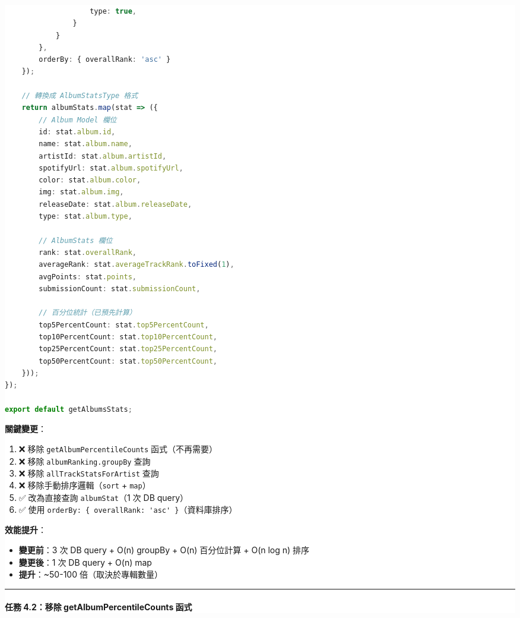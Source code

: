 ```typescript
                    type: true,
                }
            }
        },
        orderBy: { overallRank: 'asc' }
    });

    // 轉換成 AlbumStatsType 格式
    return albumStats.map(stat => ({
        // Album Model 欄位
        id: stat.album.id,
        name: stat.album.name,
        artistId: stat.album.artistId,
        spotifyUrl: stat.album.spotifyUrl,
        color: stat.album.color,
        img: stat.album.img,
        releaseDate: stat.album.releaseDate,
        type: stat.album.type,

        // AlbumStats 欄位
        rank: stat.overallRank,
        averageRank: stat.averageTrackRank.toFixed(1),
        avgPoints: stat.points,
        submissionCount: stat.submissionCount,

        // 百分位統計（已預先計算）
        top5PercentCount: stat.top5PercentCount,
        top10PercentCount: stat.top10PercentCount,
        top25PercentCount: stat.top25PercentCount,
        top50PercentCount: stat.top50PercentCount,
    }));
});

export default getAlbumsStats;
```

**關鍵變更**：
1. ❌ 移除 `getAlbumPercentileCounts` 函式（不再需要）
2. ❌ 移除 `albumRanking.groupBy` 查詢
3. ❌ 移除 `allTrackStatsForArtist` 查詢
4. ❌ 移除手動排序邏輯（`sort` + `map`）
5. ✅ 改為直接查詢 `albumStat`（1 次 DB query）
6. ✅ 使用 `orderBy: { overallRank: 'asc' }`（資料庫排序）

**效能提升**：
- **變更前**：3 次 DB query + O(n) groupBy + O(n) 百分位計算 + O(n log n) 排序
- **變更後**：1 次 DB query + O(n) map
- **提升**：~50-100 倍（取決於專輯數量）

---

#### **任務 4.2：移除 getAlbumPercentileCounts 函式**
